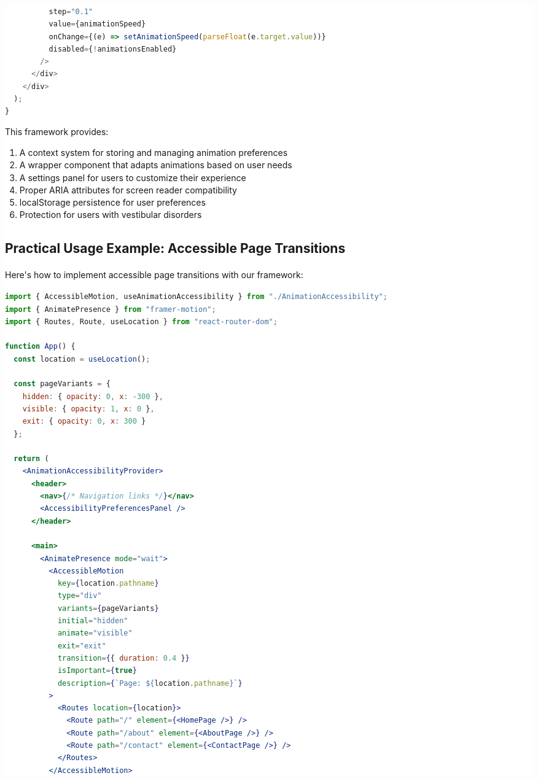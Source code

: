 ```jsx
          step="0.1"
          value={animationSpeed}
          onChange={(e) => setAnimationSpeed(parseFloat(e.target.value))}
          disabled={!animationsEnabled}
        />
      </div>
    </div>
  );
}
```

This framework provides:

1. A context system for storing and managing animation preferences
2. A wrapper component that adapts animations based on user needs
3. A settings panel for users to customize their experience
4. Proper ARIA attributes for screen reader compatibility
5. localStorage persistence for user preferences
6. Protection for users with vestibular disorders

## Practical Usage Example: Accessible Page Transitions

Here's how to implement accessible page transitions with our framework:

```jsx
import { AccessibleMotion, useAnimationAccessibility } from "./AnimationAccessibility";
import { AnimatePresence } from "framer-motion";
import { Routes, Route, useLocation } from "react-router-dom";

function App() {
  const location = useLocation();
  
  const pageVariants = {
    hidden: { opacity: 0, x: -300 },
    visible: { opacity: 1, x: 0 },
    exit: { opacity: 0, x: 300 }
  };
  
  return (
    <AnimationAccessibilityProvider>
      <header>
        <nav>{/* Navigation links */}</nav>
        <AccessibilityPreferencesPanel />
      </header>
    
      <main>
        <AnimatePresence mode="wait">
          <AccessibleMotion
            key={location.pathname}
            type="div"
            variants={pageVariants}
            initial="hidden"
            animate="visible"
            exit="exit"
            transition={{ duration: 0.4 }}
            isImportant={true}
            description={`Page: ${location.pathname}`}
          >
            <Routes location={location}>
              <Route path="/" element={<HomePage />} />
              <Route path="/about" element={<AboutPage />} />
              <Route path="/contact" element={<ContactPage />} />
            </Routes>
          </AccessibleMotion>
```